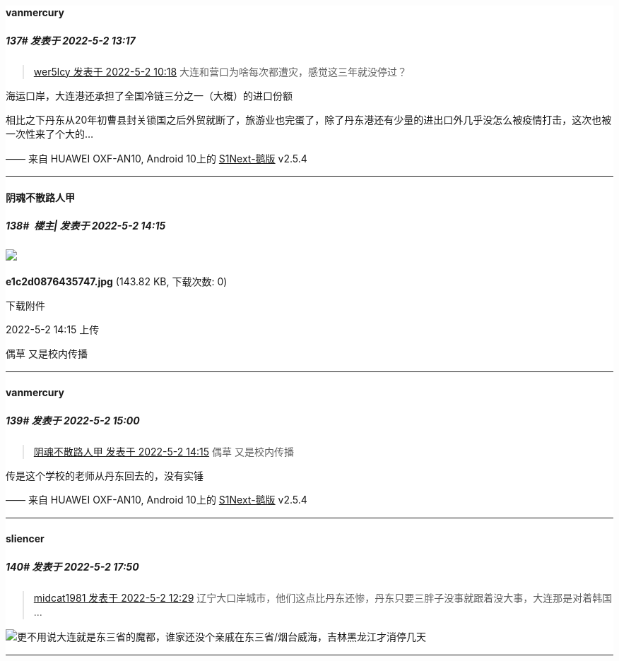 ####  vanmercury  
##### 137#       发表于 2022-5-2 13:17

<blockquote><a href="httphttps://bbs.saraba1st.com/2b/forum.php?mod=redirect&amp;goto=findpost&amp;pid=55665864&amp;ptid=2066258" target="_blank">wer5lcy 发表于 2022-5-2 10:18</a>
大连和营口为啥每次都遭灾，感觉这三年就没停过？</blockquote>
海运口岸，大连港还承担了全国冷链三分之一（大概）的进口份额

相比之下丹东从20年初曹县封关锁国之后外贸就断了，旅游业也完蛋了，除了丹东港还有少量的进出口外几乎没怎么被疫情打击，这次也被一次性来了个大的…

—— 来自 HUAWEI OXF-AN10, Android 10上的 [S1Next-鹅版](https://github.com/ykrank/S1-Next/releases) v2.5.4



*****

####  阴魂不散路人甲  
##### 138#         楼主| 发表于 2022-5-2 14:15

<img src="https://img.saraba1st.com/forum/202205/02/141522mfbu5df16ug1flss.jpg" referrerpolicy="no-referrer">

<strong>e1c2d0876435747.jpg</strong> (143.82 KB, 下载次数: 0)

下载附件

2022-5-2 14:15 上传

偶草 又是校内传播



*****

####  vanmercury  
##### 139#       发表于 2022-5-2 15:00

<blockquote><a href="httphttps://bbs.saraba1st.com/2b/forum.php?mod=redirect&amp;goto=findpost&amp;pid=55668245&amp;ptid=2066258" target="_blank">阴魂不散路人甲 发表于 2022-5-2 14:15</a>
偶草 又是校内传播</blockquote>
传是这个学校的老师从丹东回去的，没有实锤

—— 来自 HUAWEI OXF-AN10, Android 10上的 [S1Next-鹅版](https://github.com/ykrank/S1-Next/releases) v2.5.4



*****

####  sliencer  
##### 140#       发表于 2022-5-2 17:50

<blockquote><a href="httphttps://bbs.saraba1st.com/2b/forum.php?mod=redirect&amp;goto=findpost&amp;pid=55667239&amp;ptid=2066258" target="_blank">midcat1981 发表于 2022-5-2 12:29</a>
辽宁大口岸城市，他们这点比丹东还惨，丹东只要三胖子没事就跟着没大事，大连那是对着韩国 ...</blockquote>
<img src="https://static.saraba1st.com/image/smiley/face2017/003.png" referrerpolicy="no-referrer">更不用说大连就是东三省的魔都，谁家还没个亲戚在东三省/烟台威海，吉林黑龙江才消停几天



*****
